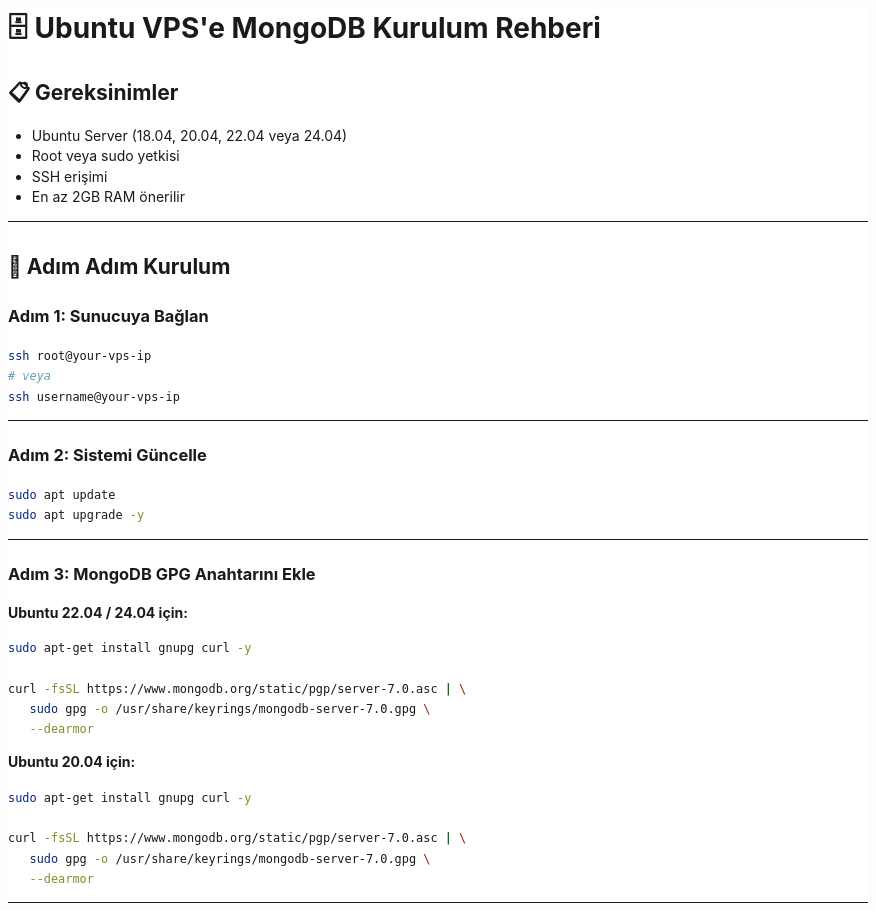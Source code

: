 # 🗄️ Ubuntu VPS'e MongoDB Kurulum Rehberi

## 📋 Gereksinimler
- Ubuntu Server (18.04, 20.04, 22.04 veya 24.04)
- Root veya sudo yetkisi
- SSH erişimi
- En az 2GB RAM önerilir

---

## 🚀 Adım Adım Kurulum

### Adım 1: Sunucuya Bağlan
```bash
ssh root@your-vps-ip
# veya
ssh username@your-vps-ip
```

---

### Adım 2: Sistemi Güncelle
```bash
sudo apt update
sudo apt upgrade -y
```

---

### Adım 3: MongoDB GPG Anahtarını Ekle

**Ubuntu 22.04 / 24.04 için:**
```bash
sudo apt-get install gnupg curl -y

curl -fsSL https://www.mongodb.org/static/pgp/server-7.0.asc | \
   sudo gpg -o /usr/share/keyrings/mongodb-server-7.0.gpg \
   --dearmor
```

**Ubuntu 20.04 için:**
```bash
sudo apt-get install gnupg curl -y

curl -fsSL https://www.mongodb.org/static/pgp/server-7.0.asc | \
   sudo gpg -o /usr/share/keyrings/mongodb-server-7.0.gpg \
   --dearmor
```

---
